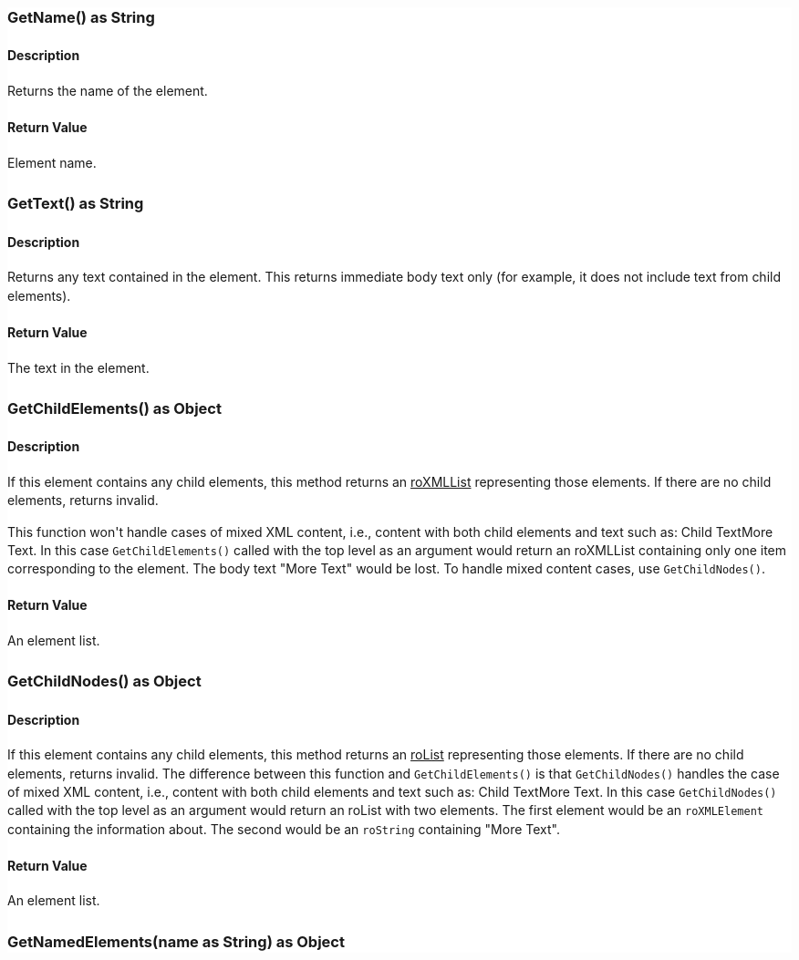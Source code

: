 ### GetName() as String

#### Description

Returns the name of the element.

#### Return Value

Element name.

### GetText() as String

#### Description

Returns any text contained in the element. This returns immediate body text only (for example, it does not include text from child elements).

#### Return Value

The text in the element.

### GetChildElements() as Object

#### Description

If this element contains any child elements, this method returns an [roXMLList](/docs/references/brightscript/components/roxmllist.md "roXMLList") representing those elements. If there are no child elements, returns invalid.

This function won't handle cases of mixed XML content, i.e., content with both child elements and text such as: Child TextMore Text. In this case `GetChildElements()` called with the top level as an argument would return an roXMLList containing only one item corresponding to the element. The body text "More Text" would be lost. To handle mixed content cases, use `GetChildNodes()`.

#### Return Value

An element list.

### GetChildNodes() as Object

#### Description

If this element contains any child elements, this method returns an [roList](/docs/references/brightscript/components/rolist.md "roList") representing those elements. If there are no child elements, returns invalid. The difference between this function and `GetChildElements()` is that `GetChildNodes()` handles the case of mixed XML content, i.e., content with both child elements and text such as: Child TextMore Text. In this case `GetChildNodes()` called with the top level as an argument would return an roList with two elements. The first element would be an `roXMLElement` containing the information about. The second would be an `roString` containing "More Text".

#### Return Value

An element list.

### GetNamedElements(name as String) as Object
